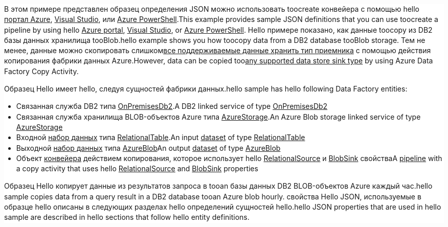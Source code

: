 <span data-ttu-id="fc586-210">В этом примере представлен образец определения JSON можно использовать toocreate конвейера с помощью hello [портал Azure](data-factory-copy-activity-tutorial-using-azure-portal.md), [Visual Studio](data-factory-copy-activity-tutorial-using-visual-studio.md), или [Azure PowerShell](data-factory-copy-activity-tutorial-using-powershell.md).</span><span class="sxs-lookup"><span data-stu-id="fc586-210">This example provides sample JSON definitions that you can use toocreate a pipeline by using hello [Azure portal](data-factory-copy-activity-tutorial-using-azure-portal.md), [Visual Studio](data-factory-copy-activity-tutorial-using-visual-studio.md), or [Azure PowerShell](data-factory-copy-activity-tutorial-using-powershell.md).</span></span> <span data-ttu-id="fc586-211">Hello примере показано, как данные toocopy из DB2 базы данных хранилища tooBlob.</span><span class="sxs-lookup"><span data-stu-id="fc586-211">hello example shows you how toocopy data from a DB2 database tooBlob storage.</span></span> <span data-ttu-id="fc586-212">Тем не менее, данные можно скопировать слишком[все поддерживаемые данные хранить тип приемника](data-factory-data-movement-activities.md#supported-data-stores-and-formats) с помощью действия копирования фабрики данных Azure.</span><span class="sxs-lookup"><span data-stu-id="fc586-212">However, data can be copied too[any supported data store sink type](data-factory-data-movement-activities.md#supported-data-stores-and-formats) by using Azure Data Factory Copy Activity.</span></span>

<span data-ttu-id="fc586-213">Образец Hello имеет hello, следуя сущностей фабрики данных.</span><span class="sxs-lookup"><span data-stu-id="fc586-213">hello sample has hello following Data Factory entities:</span></span>

- <span data-ttu-id="fc586-214">Связанная служба DB2 типа [OnPremisesDb2](data-factory-onprem-db2-connector.md#linked-service-properties).</span><span class="sxs-lookup"><span data-stu-id="fc586-214">A DB2 linked service of type [OnPremisesDb2](data-factory-onprem-db2-connector.md#linked-service-properties)</span></span>
- <span data-ttu-id="fc586-215">Связанная служба хранилища BLOB-объектов Azure типа [AzureStorage](data-factory-azure-blob-connector.md#linked-service-properties).</span><span class="sxs-lookup"><span data-stu-id="fc586-215">An Azure Blob storage linked service of type [AzureStorage](data-factory-azure-blob-connector.md#linked-service-properties)</span></span>
- <span data-ttu-id="fc586-216">Входной [набор данных](data-factory-create-datasets.md) типа [RelationalTable](data-factory-onprem-db2-connector.md#dataset-properties).</span><span class="sxs-lookup"><span data-stu-id="fc586-216">An input [dataset](data-factory-create-datasets.md) of type [RelationalTable](data-factory-onprem-db2-connector.md#dataset-properties)</span></span>
- <span data-ttu-id="fc586-217">Выходной [набор данных](data-factory-create-datasets.md) типа [AzureBlob](data-factory-azure-blob-connector.md#dataset-properties)</span><span class="sxs-lookup"><span data-stu-id="fc586-217">An output [dataset](data-factory-create-datasets.md) of type [AzureBlob](data-factory-azure-blob-connector.md#dataset-properties)</span></span>
- <span data-ttu-id="fc586-218">Объект [конвейера](data-factory-create-pipelines.md) действием копирования, которое использует hello [RelationalSource](data-factory-onprem-db2-connector.md#copy-activity-properties) и [BlobSink](data-factory-azure-blob-connector.md#copy-activity-properties) свойства</span><span class="sxs-lookup"><span data-stu-id="fc586-218">A [pipeline](data-factory-create-pipelines.md) with a copy activity that uses hello [RelationalSource](data-factory-onprem-db2-connector.md#copy-activity-properties) and [BlobSink](data-factory-azure-blob-connector.md#copy-activity-properties) properties</span></span>

<span data-ttu-id="fc586-219">Образец Hello копирует данные из результатов запроса в tooan базы данных DB2 BLOB-объектов Azure каждый час.</span><span class="sxs-lookup"><span data-stu-id="fc586-219">hello sample copies data from a query result in a DB2 database tooan Azure blob hourly.</span></span> <span data-ttu-id="fc586-220">свойства Hello JSON, используемые в образце hello описаны в следующих разделах hello определений сущностей hello.</span><span class="sxs-lookup"><span data-stu-id="fc586-220">hello JSON properties that are used in hello sample are described in hello sections that follow hello entity definitions.</span></span>

